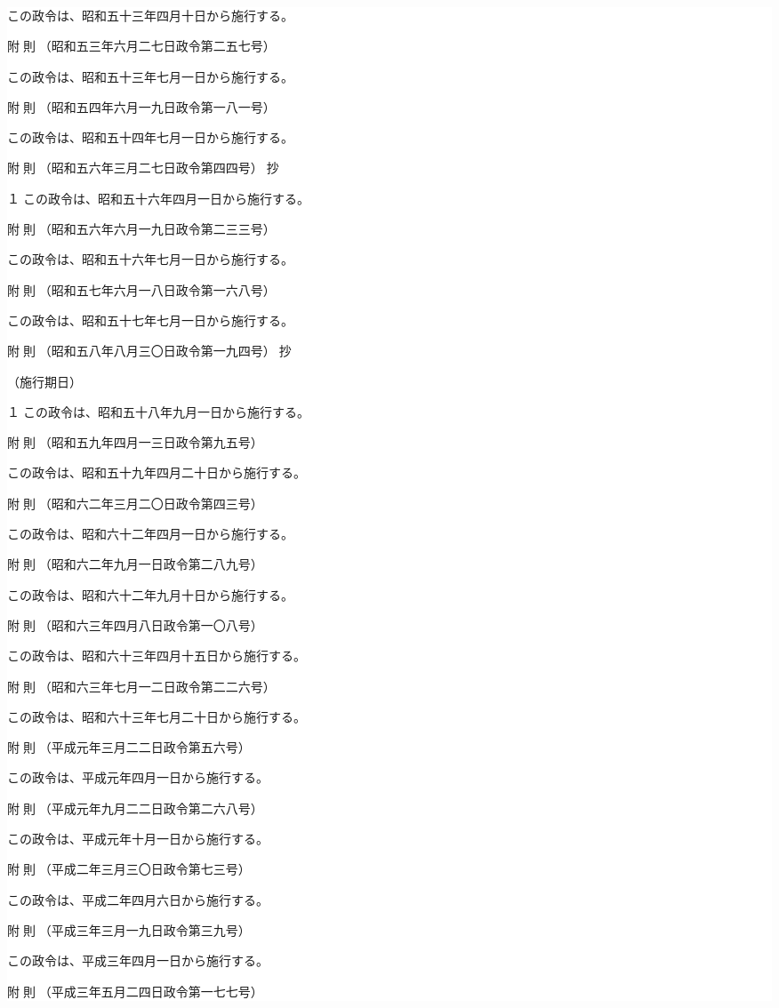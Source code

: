 この政令は、昭和五十三年四月十日から施行する。

附 則 （昭和五三年六月二七日政令第二五七号）

この政令は、昭和五十三年七月一日から施行する。

附 則 （昭和五四年六月一九日政令第一八一号）

この政令は、昭和五十四年七月一日から施行する。

附 則 （昭和五六年三月二七日政令第四四号） 抄

１ この政令は、昭和五十六年四月一日から施行する。

附 則 （昭和五六年六月一九日政令第二三三号）

この政令は、昭和五十六年七月一日から施行する。

附 則 （昭和五七年六月一八日政令第一六八号）

この政令は、昭和五十七年七月一日から施行する。

附 則 （昭和五八年八月三〇日政令第一九四号） 抄

（施行期日）

１ この政令は、昭和五十八年九月一日から施行する。

附 則 （昭和五九年四月一三日政令第九五号）

この政令は、昭和五十九年四月二十日から施行する。

附 則 （昭和六二年三月二〇日政令第四三号）

この政令は、昭和六十二年四月一日から施行する。

附 則 （昭和六二年九月一日政令第二八九号）

この政令は、昭和六十二年九月十日から施行する。

附 則 （昭和六三年四月八日政令第一〇八号）

この政令は、昭和六十三年四月十五日から施行する。

附 則 （昭和六三年七月一二日政令第二二六号）

この政令は、昭和六十三年七月二十日から施行する。

附 則 （平成元年三月二二日政令第五六号）

この政令は、平成元年四月一日から施行する。

附 則 （平成元年九月二二日政令第二六八号）

この政令は、平成元年十月一日から施行する。

附 則 （平成二年三月三〇日政令第七三号）

この政令は、平成二年四月六日から施行する。

附 則 （平成三年三月一九日政令第三九号）

この政令は、平成三年四月一日から施行する。

附 則 （平成三年五月二四日政令第一七七号）
